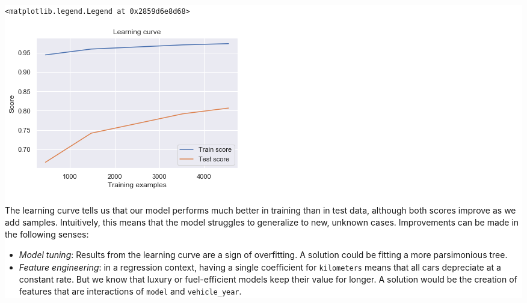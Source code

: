 


    <matplotlib.legend.Legend at 0x2859d6e8d68>




![png](/assets/images/mlcars/output_79_1.png)


The learning curve tells us that our model performs much better in training than in test data, although both scores improve as we add samples. Intuitively, this means that the model struggles to generalize to new, unknown cases. Improvements can be made in the following senses:

- *Model tuning*: Results from the learning curve are a sign of overfitting. A solution could be fitting a more parsimonious tree.
- *Feature engineering*: in a regression context, having a single coefficient for `kilometers` means that all cars depreciate at a constant rate. But we know that luxury or fuel-efficient models keep their value for longer. A solution would be the creation of features that are interactions of `model` and `vehicle_year`.
